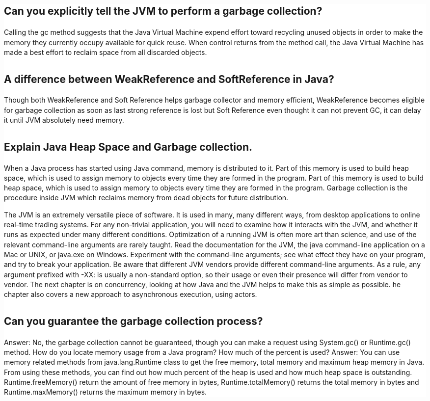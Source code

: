 
## Can you explicitly tell the JVM to perform a garbage collection? 
Calling the gc method suggests that the Java Virtual Machine expend effort toward recycling unused 
objects in order to make the memory they currently occupy available for quick reuse. When control returns from the method call, the Java Virtual Machine has made a best effort to reclaim space from all discarded objects. 

## A difference between WeakReference and SoftReference in Java? 
Though both WeakReference and Soft Reference helps garbage collector and memory efficient, 
WeakReference becomes eligible for garbage collection as soon as last strong reference is lost but Soft Reference even thought it can not prevent GC, it can delay it until JVM absolutely need memory.


## Explain Java Heap Space and Garbage collection.
When a Java process has started using Java command, memory is distributed to it. 
Part of this memory is used to build heap space, which is used to assign memory to objects every time they are 
formed in the program. Part of this memory is used to build heap space, which is used to assign memory to objects every time they are formed in the program. Garbage collection is the procedure inside JVM which reclaims memory from dead objects for future distribution. 

The JVM is an extremely versatile piece of software. It is used in many, many different ways, 
from desktop applications to online real-time trading systems. 
For any non-trivial application, you will need to examine how it interacts with the JVM, 
and whether it runs as expected under many different conditions. Optimization of a running JVM is often more art than science, 
and use of the relevant command-line arguments are rarely taught. Read the documentation for the JVM, the java command-line application on a Mac or UNIX, or java.exe on Windows. 
Experiment with the command-line arguments; see what effect they have on your program, and try to break your application. 
Be aware that different JVM vendors provide different command-line arguments. As a rule, any argument prefixed with -XX: is usually a non-standard option, so their usage or even their presence will differ from vendor to vendor. 
The next chapter is on concurrency, looking at how Java and the JVM helps to make this as simple as possible. 
he chapter also covers a new approach to asynchronous execution, using actors. 

## Can you guarantee the garbage collection process?
Answer: No, the garbage collection cannot be guaranteed, though you can make a request using System.gc() or Runtime.gc() method.
How do you locate memory usage from a Java program? How much of the percent is used?
Answer: You can use memory related methods from java.lang.Runtime class to get the free memory, total memory and maximum heap memory in Java.
From using these methods, you can find out how much percent of the heap is used and how much heap space is outstanding.
Runtime.freeMemory() return the amount of free memory in bytes, Runtime.totalMemory() returns the total memory in bytes and Runtime.maxMemory() returns the maximum memory in bytes.
